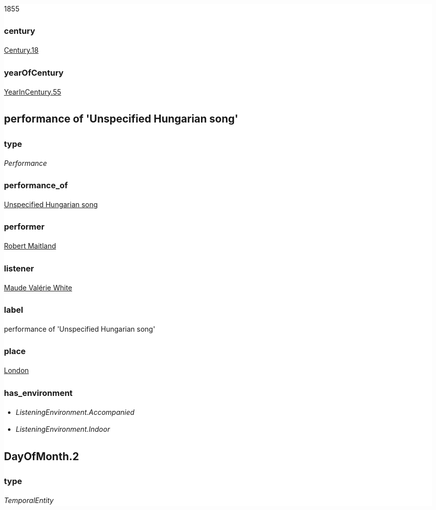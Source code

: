 
1855

### century


[Century.18](#Century.18)

### yearOfCentury


[YearInCentury.55](#YearInCentury.55)

## performance of 'Unspecified Hungarian song'

### type


*Performance*

### performance_of


[Unspecified Hungarian song](#Unspecified-Hungarian-song)

### performer


[Robert Maitland](#Robert-Maitland)

### listener


[Maude Valérie White](#Maude-Valérie-White)

### label


performance of 'Unspecified Hungarian song'

### place


[London](#London)

### has_environment

 - *ListeningEnvironment.Accompanied*

 - *ListeningEnvironment.Indoor*

## DayOfMonth.2

### type


*TemporalEntity*
